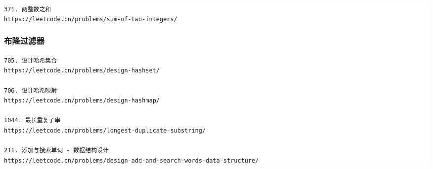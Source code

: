     371. 两整数之和
    https://leetcode.cn/problems/sum-of-two-integers/

### 布隆过滤器
    705. 设计哈希集合
    https://leetcode.cn/problems/design-hashset/

    706. 设计哈希映射
    https://leetcode.cn/problems/design-hashmap/

    1044. 最长重复子串
    https://leetcode.cn/problems/longest-duplicate-substring/

    211. 添加与搜索单词 - 数据结构设计
    https://leetcode.cn/problems/design-add-and-search-words-data-structure/
